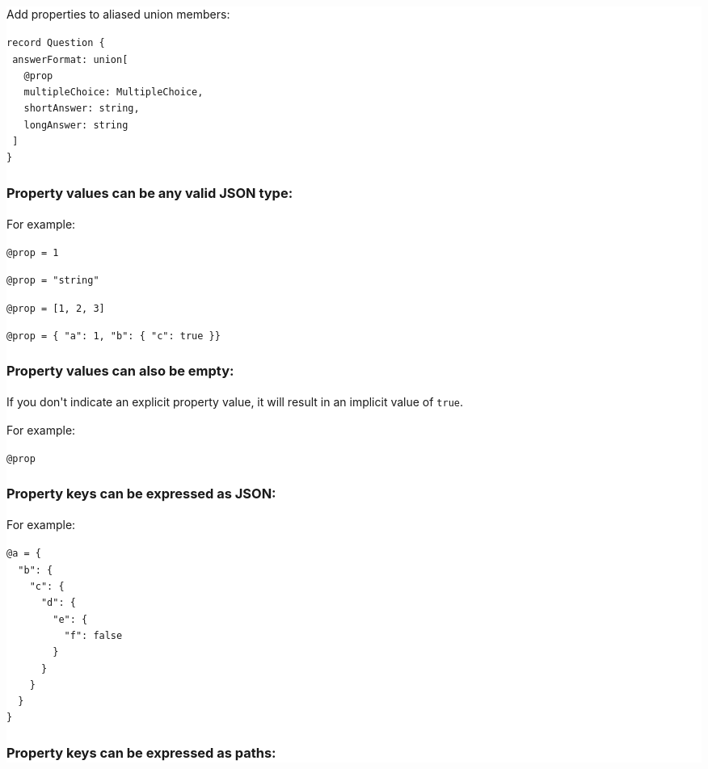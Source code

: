 
Add properties to aliased union members:
```pdl
record Question {
 answerFormat: union[
   @prop
   multipleChoice: MultipleChoice,
   shortAnswer: string,
   longAnswer: string
 ]
}
```

### Property values can be any valid JSON type:

For example:
```pdl
@prop = 1
```
```pdl
@prop = "string"
```
```pdl
@prop = [1, 2, 3]
```
```pdl
@prop = { "a": 1, "b": { "c": true }}

```
### Property values can also be empty:

If you don't indicate an explicit property value, it will result in an implicit value of `true`.

For example:
```pdl
@prop
```
### Property keys can be expressed as JSON:

For example:
```pdl
@a = {
  "b": {
    "c": {
      "d": {
        "e": {
          "f": false
        }
      }
    }
  }
}
```

### Property keys can be expressed as paths:

